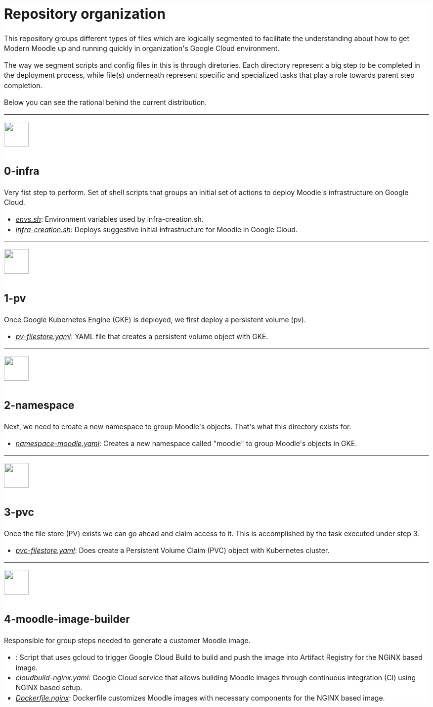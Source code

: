 # Repository organization

This repository groups different types of files which are logically segmented to facilitate the understanding about how to get Modern Moodle up and running quickly in organization's Google Cloud environment.

The way we segment scripts and config files in this is through diretories. Each directory represent a big step to be completed in the deployment process, while file(s) underneath represent specific and specialized tasks that play a role towards parent step completion.

Below you can see the rational behind the current distribution.

---
<img src="https://raw.githubusercontent.com/FortAwesome/Font-Awesome/6.x/svgs/solid/folder.svg" width="50" height="50">
<h2>0-infra</h2>

Very fist step to perform. Set of shell scripts that groups an initial set of actions to deploy Moodle's infrastructure on Google Cloud.
  * *[envs.sh](../0-infra/envs.sh)*: Environment variables used by infra-creation.sh.
  * *[infra-creation.sh](../0-infra/infra-creation.sh)*: Deploys suggestive initial infrastructure for Moodle in Google Cloud.
---
<img src="https://raw.githubusercontent.com/FortAwesome/Font-Awesome/6.x/svgs/solid/folder.svg" width="50" height="50">
<h2>1-pv</h2>

Once Google Kubernetes Engine (GKE) is deployed, we first deploy a persistent volume (pv).
  * *[pv-filestore.yaml](../1-pv/pv-filestore.yaml)*: YAML file that creates a persistent volume object with GKE.
---
<img src="https://raw.githubusercontent.com/FortAwesome/Font-Awesome/6.x/svgs/solid/folder.svg" width="50" height="50">
<h2>2-namespace</h2>

Next, we need to create a new namespace to group Moodle's objects. That's what this directory exists for.
* *[namespace-moodle.yaml](../2-namespace/namespace-moodle.yaml)*: Creates a new namespace called "moodle" to group Moodle's objects in GKE.
---
<img src="https://raw.githubusercontent.com/FortAwesome/Font-Awesome/6.x/svgs/solid/folder.svg" width="50" height="50">
<h2>3-pvc</h2>

Once the file store (PV) exists we can go ahead and claim access to it. This is accomplished by the task executed under step 3.
* *[pvc-filestore.yaml](../3-pvc/pvc-filestore.yaml)*: Does create a Persistent Volume Claim (PVC) object with Kubernetes cluster.
---
<img src="https://raw.githubusercontent.com/FortAwesome/Font-Awesome/6.x/svgs/solid/folder.svg" width="50" height="50">
<h2>4-moodle-image-builder</h2>

Responsible for group steps needed to generate a customer Moodle image.
* *[](../4-moodle-image-builder/build-nginx-based-image.sh)*: Script that uses gcloud to trigger Google Cloud Build to build and push the image into Artifact Registry for the NGINX based image.
* *[cloudbuild-nginx.yaml](../4-moodle-image-builder/cloudbuild-nginx.yaml)*: Google Cloud service that allows building Moodle images through continuous integration (CI) using NGINX based setup.
* *[Dockerfile.nginx](../4-moodle-image-builder/Dockerfile.nginx)*: Dockerfile customizes Moodle images with necessary components for the NGINX based image.
